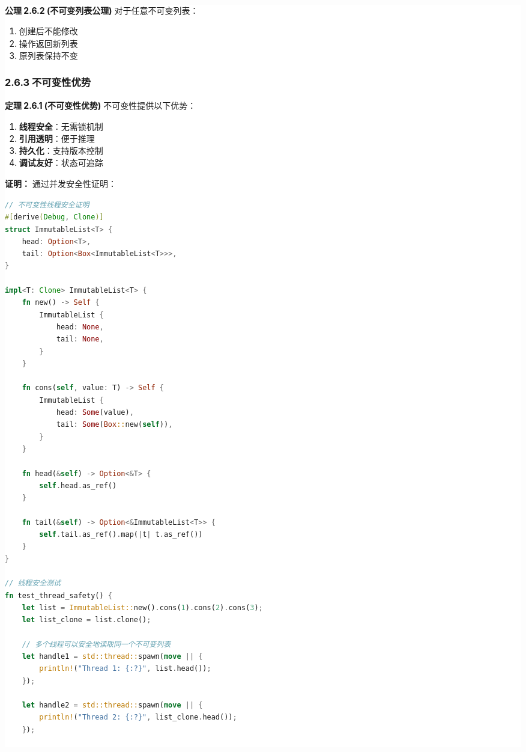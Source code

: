 **公理 2.6.2 (不可变列表公理)**
对于任意不可变列表：
1. 创建后不能修改
2. 操作返回新列表
3. 原列表保持不变

### 2.6.3 不可变性优势

**定理 2.6.1 (不可变性优势)**
不可变性提供以下优势：

1. **线程安全**：无需锁机制
2. **引用透明**：便于推理
3. **持久化**：支持版本控制
4. **调试友好**：状态可追踪

**证明：**
通过并发安全性证明：

```rust
// 不可变性线程安全证明
#[derive(Debug, Clone)]
struct ImmutableList<T> {
    head: Option<T>,
    tail: Option<Box<ImmutableList<T>>>,
}

impl<T: Clone> ImmutableList<T> {
    fn new() -> Self {
        ImmutableList {
            head: None,
            tail: None,
        }
    }
    
    fn cons(self, value: T) -> Self {
        ImmutableList {
            head: Some(value),
            tail: Some(Box::new(self)),
        }
    }
    
    fn head(&self) -> Option<&T> {
        self.head.as_ref()
    }
    
    fn tail(&self) -> Option<&ImmutableList<T>> {
        self.tail.as_ref().map(|t| t.as_ref())
    }
}

// 线程安全测试
fn test_thread_safety() {
    let list = ImmutableList::new().cons(1).cons(2).cons(3);
    let list_clone = list.clone();
    
    // 多个线程可以安全地读取同一个不可变列表
    let handle1 = std::thread::spawn(move || {
        println!("Thread 1: {:?}", list.head());
    });
    
    let handle2 = std::thread::spawn(move || {
        println!("Thread 2: {:?}", list_clone.head());
    });
    
```